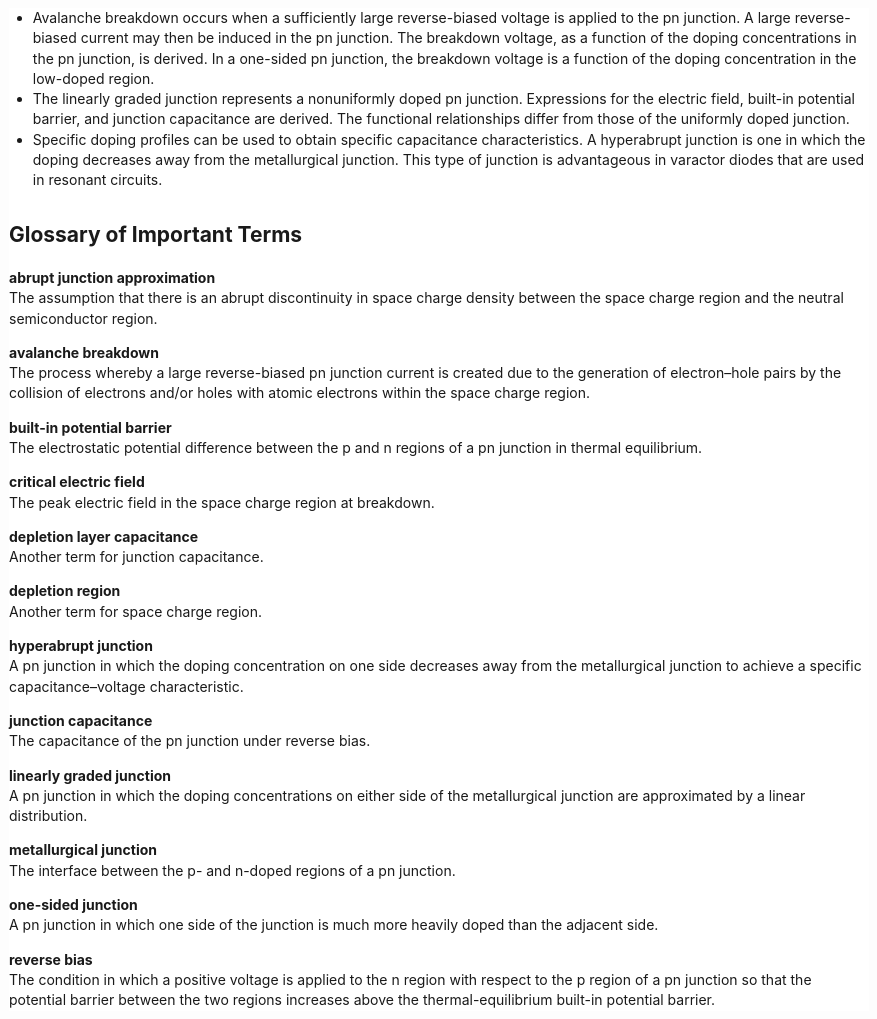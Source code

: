 - Avalanche breakdown occurs when a sufficiently large reverse-biased voltage is applied to the pn junction. A large reverse-biased current may then be induced in the pn junction. The breakdown voltage, as a function of the doping concentrations in the pn junction, is derived. In a one-sided pn junction, the breakdown voltage is a function of the doping concentration in the low-doped region.
- The linearly graded junction represents a nonuniformly doped pn junction. Expressions for the electric field, built-in potential barrier, and junction capacitance are derived. The functional relationships differ from those of the uniformly doped junction.
- Specific doping profiles can be used to obtain specific capacitance characteristics. A hyperabrupt junction is one in which the doping decreases away from the metallurgical junction. This type of junction is advantageous in varactor diodes that are used in resonant circuits.

## Glossary of Important Terms

**abrupt junction approximation**  
The assumption that there is an abrupt discontinuity in space charge density between the space charge region and the neutral semiconductor region.

**avalanche breakdown**  
The process whereby a large reverse-biased pn junction current is created due to the generation of electron–hole pairs by the collision of electrons and/or holes with atomic electrons within the space charge region.

**built-in potential barrier**  
The electrostatic potential difference between the p and n regions of a pn junction in thermal equilibrium.

**critical electric field**  
The peak electric field in the space charge region at breakdown.

**depletion layer capacitance**  
Another term for junction capacitance.

**depletion region**  
Another term for space charge region.

**hyperabrupt junction**  
A pn junction in which the doping concentration on one side decreases away from the metallurgical junction to achieve a specific capacitance–voltage characteristic.

**junction capacitance**  
The capacitance of the pn junction under reverse bias.

**linearly graded junction**  
A pn junction in which the doping concentrations on either side of the metallurgical junction are approximated by a linear distribution.

**metallurgical junction**  
The interface between the p- and n-doped regions of a pn junction.

**one-sided junction**  
A pn junction in which one side of the junction is much more heavily doped than the adjacent side.

**reverse bias**  
The condition in which a positive voltage is applied to the n region with respect to the p region of a pn junction so that the potential barrier between the two regions increases above the thermal-equilibrium built-in potential barrier.
